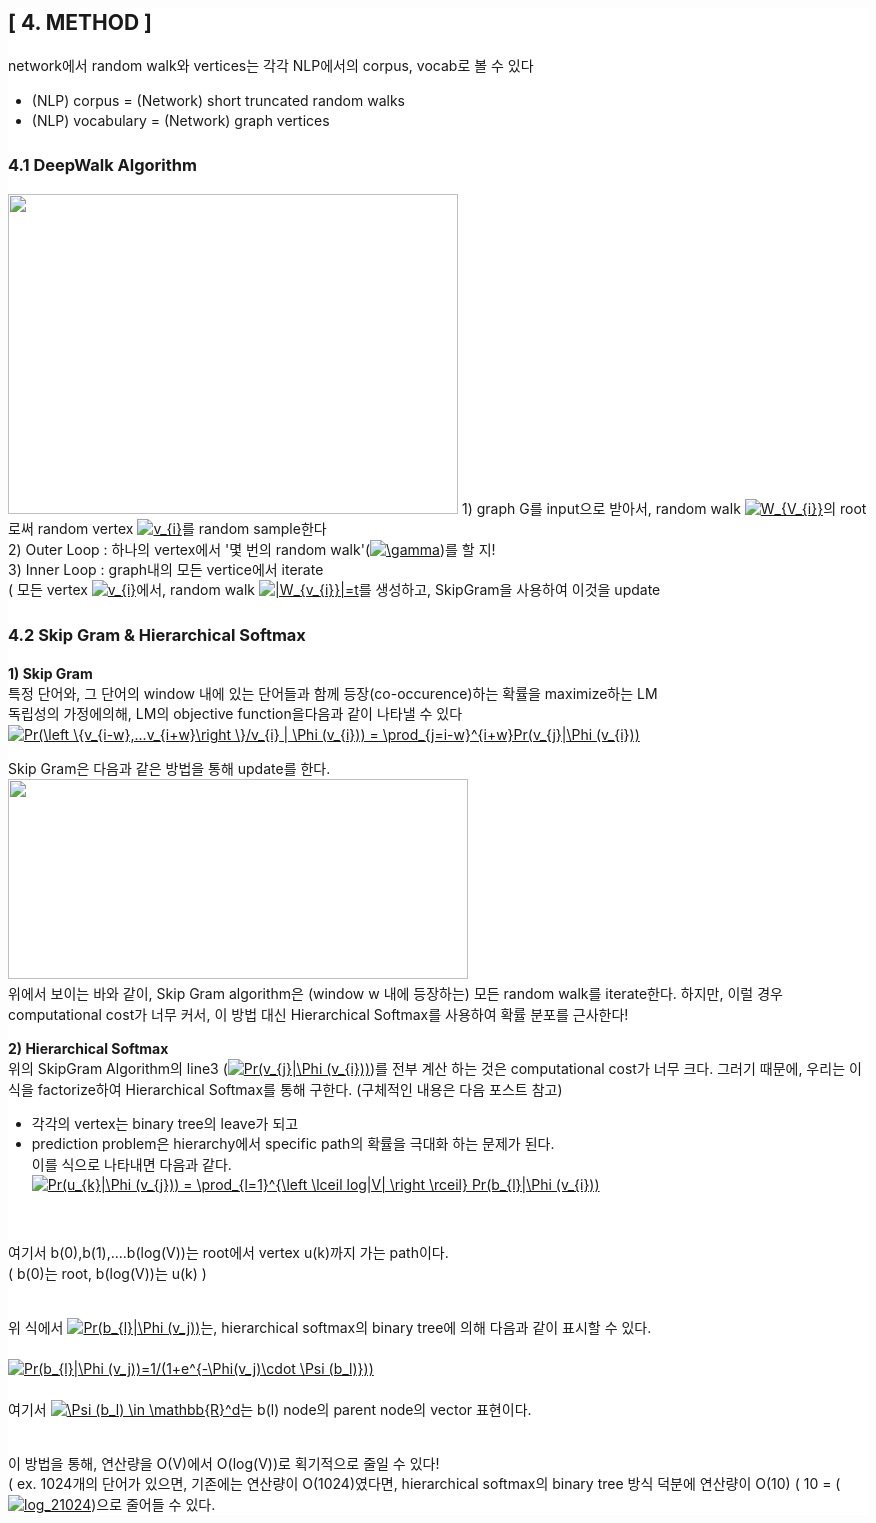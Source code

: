 ## [ 4. METHOD ]
network에서 random walk와 vertices는 각각 NLP에서의 corpus, vocab로 볼 수 있다 <br>
- (NLP) corpus = (Network) short truncated random walks
- (NLP) vocabulary = (Network) graph vertices

### 4.1 DeepWalk Algorithm
<img src="http://wellyzhang.github.io/img/in-post/deepwalk/deepwalk.jpg" width="450" height="320" />
1) graph G를 input으로 받아서, random walk <a href="https://www.codecogs.com/eqnedit.php?latex=W_{V_{i}}" target="_blank"><img src="https://latex.codecogs.com/gif.latex?W_{V_{i}}" title="W_{V_{i}}" /></a>의 root로써 random vertex <a href="https://www.codecogs.com/eqnedit.php?latex=v_{i}" target="_blank"><img src="https://latex.codecogs.com/gif.latex?v_{i}" title="v_{i}" /></a>를 random sample한다 <br>
2) Outer Loop : 하나의 vertex에서 '몇 번의 random walk'(<a href="https://www.codecogs.com/eqnedit.php?latex=\gamma" target="_blank"><img src="https://latex.codecogs.com/gif.latex?\gamma" title="\gamma" /></a>)를 할 지! <br>
3) Inner Loop : graph내의 모든 vertice에서 iterate <br>
( 모든 vertex <a href="https://www.codecogs.com/eqnedit.php?latex=v_{i}" target="_blank"><img src="https://latex.codecogs.com/gif.latex?v_{i}" title="v_{i}" /></a>에서, random walk <a href="https://www.codecogs.com/eqnedit.php?latex=|W_{v_{i}}|=t" target="_blank"><img src="https://latex.codecogs.com/gif.latex?|W_{v_{i}}|=t" title="|W_{v_{i}}|=t" /></a>를 생성하고, SkipGram을 사용하여 이것을 update
<br>

### 4.2 Skip Gram & Hierarchical Softmax
**1) Skip Gram** <br>
특정 단어와, 그 단어의 window 내에 있는 단어들과 함께 등장(co-occurence)하는 확률을 maximize하는 LM <br>
독립성의 가정에의해, LM의 objective function을다음과 같이 나타낼 수 있다 <br>
<a href="https://www.codecogs.com/eqnedit.php?latex=Pr(\left&space;\{v_{i-w},...v_{i&plus;w}\right&space;\}/v_{i}&space;|&space;\Phi&space;(v_{i}))&space;=&space;\prod_{j=i-w}^{i&plus;w}Pr(v_{j}|\Phi&space;(v_{i}))" target="_blank"><img src="https://latex.codecogs.com/gif.latex?Pr(\left&space;\{v_{i-w},...v_{i&plus;w}\right&space;\}/v_{i}&space;|&space;\Phi&space;(v_{i}))&space;=&space;\prod_{j=i-w}^{i&plus;w}Pr(v_{j}|\Phi&space;(v_{i}))" title="Pr(\left \{v_{i-w},...v_{i+w}\right \}/v_{i} | \Phi (v_{i})) = \prod_{j=i-w}^{i+w}Pr(v_{j}|\Phi (v_{i}))" /></a> <br>

Skip Gram은 다음과 같은 방법을 통해 update를 한다. <br>
<img src="https://passage-1257910364.cos.na-siliconvalley.myqcloud.com/DeepWalk_2.png" width="460" height="200" /> <br>
위에서 보이는 바와 같이, Skip Gram algorithm은 (window w 내에 등장하는) 모든 random walk를 iterate한다. 하지만, 이럴 경우 computational cost가 너무 커서, 이 방법 대신 Hierarchical Softmax를 사용하여 확률 분포를 근사한다!

**2) Hierarchical Softmax** <br>
위의 SkipGram Algorithm의 line3 (<a href="https://www.codecogs.com/eqnedit.php?latex=Pr(v_{j}|\Phi&space;(v_{i}))" target="_blank"><img src="https://latex.codecogs.com/gif.latex?Pr(v_{j}|\Phi&space;(v_{i}))" title="Pr(v_{j}|\Phi (v_{i}))" /></a>)를 전부 계산 하는 것은 computational cost가 너무 크다. 그러기 때문에, 우리는 이 식을 factorize하여 Hierarchical Softmax를 통해 구한다. (구체적인 내용은 다음 포스트 참고)<br>
- 각각의 vertex는 binary tree의 leave가 되고
- prediction problem은 hierarchy에서 specific path의 확률을 극대화 하는 문제가 된다. <br>
이를 식으로 나타내면 다음과 같다. <br>
<a href="https://www.codecogs.com/eqnedit.php?latex=Pr(u_{k}|\Phi&space;(v_{j}))&space;=&space;\prod_{l=1}^{\left&space;\lceil&space;log|V|&space;\right&space;\rceil}&space;Pr(b_{l}|\Phi&space;(v_{i}))" target="_blank"><img src="https://latex.codecogs.com/gif.latex?Pr(u_{k}|\Phi&space;(v_{j}))&space;=&space;\prod_{l=1}^{\left&space;\lceil&space;log|V|&space;\right&space;\rceil}&space;Pr(b_{l}|\Phi&space;(v_{i}))" title="Pr(u_{k}|\Phi (v_{j})) = \prod_{l=1}^{\left \lceil log|V| \right \rceil} Pr(b_{l}|\Phi (v_{i}))" /></a> 
<br>

여기서 b(0),b(1),....b(log(V))는 root에서 vertex u(k)까지 가는 path이다. <br>
( b(0)는 root, b(log(V))는 u(k) ) <br> <br>

위 식에서 <a href="https://www.codecogs.com/eqnedit.php?latex=Pr(b_{l}|\Phi&space;(v_j))" target="_blank"><img src="https://latex.codecogs.com/gif.latex?Pr(b_{l}|\Phi&space;(v_j))" title="Pr(b_{l}|\Phi (v_j))" /></a>는, hierarchical softmax의 binary tree에 의해 다음과 같이 표시할 수 있다. <br> <br>
<a href="https://www.codecogs.com/eqnedit.php?latex=Pr(b_{l}|\Phi&space;(v_j)=1/(1&plus;e^{-\Phi(v_j)\cdot&space;\Psi&space;(b_l)}))" target="_blank"><img src="https://latex.codecogs.com/gif.latex?Pr(b_{l}|\Phi&space;(v_j)=1/(1&plus;e^{-\Phi(v_j)\cdot&space;\Psi&space;(b_l)}))" title="Pr(b_{l}|\Phi (v_j))=1/(1+e^{-\Phi(v_j)\cdot \Psi (b_l)}))" /></a>
<br> <br> 
여기서 <a href="https://www.codecogs.com/eqnedit.php?latex=\Psi&space;(b_l)&space;\in&space;\mathbb{R}^d" target="_blank"><img src="https://latex.codecogs.com/gif.latex?\Psi&space;(b_l)&space;\in&space;\mathbb{R}^d" title="\Psi (b_l) \in \mathbb{R}^d" /></a>는 b(l) node의 parent node의 vector 표현이다. <br> <br> 

이 방법을 통해, 연산량을 O(V)에서 O(log(V))로 획기적으로 줄일 수 있다! <br>
( ex. 1024개의 단어가 있으면, 기존에는 연산량이 O(1024)였다면, hierarchical softmax의 binary tree 방식 덕분에 연산량이 O(10) ( 10 = (<a href="https://www.codecogs.com/eqnedit.php?latex=log_21024" target="_blank"><img src="https://latex.codecogs.com/gif.latex?log_21024" title="log_21024" /></a>)으로 줄어들 수 있다.



